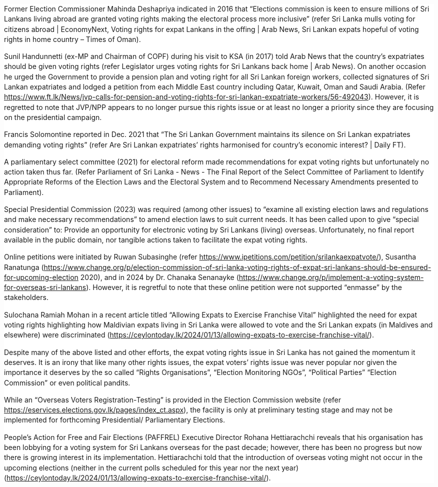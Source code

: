 Former Election Commissioner Mahinda Deshapriya indicated in 2016 that “Elections commission is keen to ensure millions of Sri Lankans living abroad are granted voting rights making the electoral process more inclusive” (refer Sri Lanka mulls voting for citizens abroad | EconomyNext, Voting rights for expat Lankans in the offing | Arab News, Sri Lankan expats hopeful of voting rights in home country – Times of Oman).

Sunil Handunnetti (ex-MP and Chairman of COPF) during his visit to KSA (in 2017) told Arab News that the country’s expatriates should be given voting rights (refer Legislator urges voting rights for Sri Lankans back home | Arab News). On another occasion he urged the Government to provide a pension plan and voting right for all Sri Lankan foreign workers, collected signatures of Sri Lankan expatriates and lodged a petition from each Middle East country including Qatar, Kuwait, Oman and Saudi Arabia. (Refer https://www.ft.lk/News/jvp-calls-for-pension-and-voting-rights-for-sri-lankan-expatriate-workers/56-492043). However, it is regretted to note that JVP/NPP appears to no longer pursue this rights issue or at least no longer a priority since they are focusing on the presidential campaign.

Francis Solomontine reported in Dec. 2021 that “The Sri Lankan Government maintains its silence on Sri Lankan expatriates demanding voting rights” (refer Are Sri Lankan expatriates’ rights harmonised for country’s economic interest? | Daily FT).

A parliamentary select committee (2021) for electoral reform made recommendations for expat voting rights but unfortunately no action taken thus far. (Refer Parliament of Sri Lanka - News - The Final Report of the Select Committee of Parliament to Identify Appropriate Reforms of the Election Laws and the Electoral System and to Recommend Necessary Amendments presented to Parliament).

Special Presidential Commission (2023) was required (among other issues) to “examine all existing election laws and regulations and make necessary recommendations” to amend election laws to suit current needs. It has been called upon to give “special consideration” to: Provide an opportunity for electronic voting by Sri Lankans (living) overseas. Unfortunately, no final report available in the public domain, nor tangible actions taken to facilitate the expat voting rights.

Online petitions were initiated by Ruwan Subasinghe (refer https://www.ipetitions.com/petition/srilankaexpatvote/), Susantha Ranatunga (https://www.change.org/p/election-commission-of-sri-lanka-voting-rights-of-expat-sri-lankans-should-be-ensured-for-upcoming-election 2020), and in 2024 by Dr. Chanaka Senanayke (https://www.change.org/p/implement-a-voting-system-for-overseas-sri-lankans). However, it is regretful to note that these online petition were not supported “enmasse” by the stakeholders.

Sulochana Ramiah Mohan in a recent article titled “Allowing Expats to Exercise Franchise Vital” highlighted the need for expat voting rights highlighting how Maldivian expats living in Sri Lanka were allowed to vote and the Sri Lankan expats (in Maldives and elsewhere) were discriminated (https://ceylontoday.lk/2024/01/13/allowing-expats-to-exercise-franchise-vital/).

Despite many of the above listed and other efforts, the expat voting rights issue in Sri Lanka has not gained the momentum it deserves. It is an irony that like many other rights issues, the expat voters’ rights issue was never popular nor given the importance it deserves by the so called “Rights Organisations”, “Election Monitoring NGOs”, “Political Parties” “Election Commission” or even political pandits.

While an “Overseas Voters Registration-Testing” is provided in the Election Commission website (refer https://eservices.elections.gov.lk/pages/index_ct.aspx), the facility is only at preliminary testing stage and may not be implemented for forthcoming Presidential/ Parliamentary Elections.

People’s Action for Free and Fair Elections (PAFFREL) Executive Director Rohana Hettiarachchi reveals that his organisation has been lobbying for a voting system for Sri Lankans overseas for the past decade; however, there has been no progress but now there is growing interest in its implementation. Hettiarachchi told that the introduction of overseas voting might not occur in the upcoming elections (neither in the current polls scheduled for this year nor the next year) (https://ceylontoday.lk/2024/01/13/allowing-expats-to-exercise-franchise-vital/).
